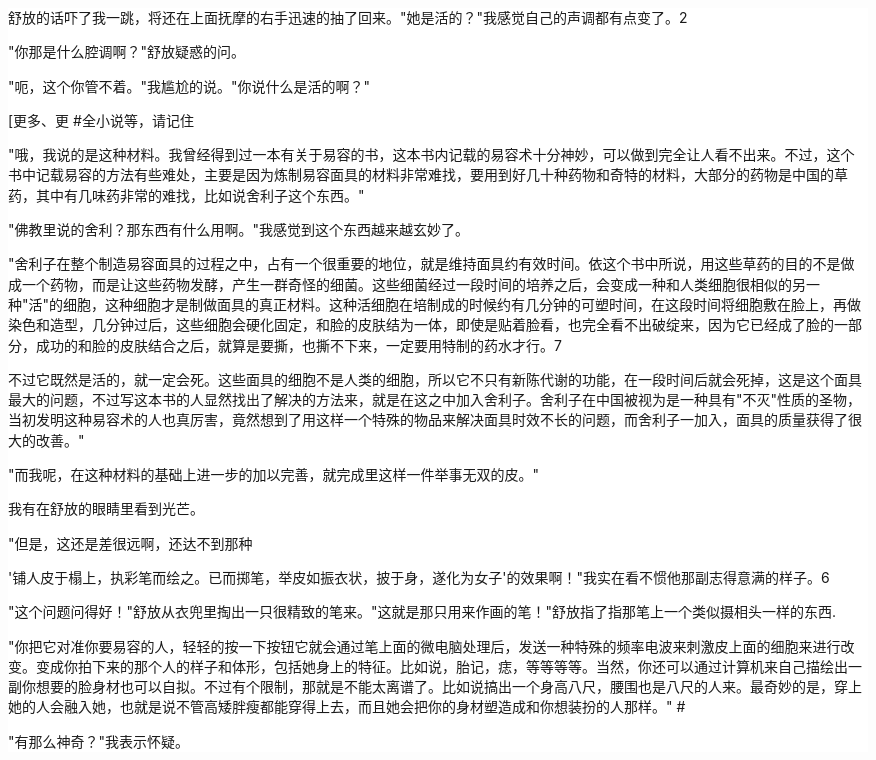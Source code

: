 

舒放的话吓了我一跳，将还在上面抚摩的右手迅速的抽了回来。"她是活的？"我感觉自己的声调都有点变了。2



"你那是什么腔调啊？"舒放疑惑的问。





"呃，这个你管不着。"我尴尬的说。"你说什么是活的啊？"



 [更多、更 #全小说等，请记住



"哦，我说的是这种材料。我曾经得到过一本有关于易容的书，这本书内记载的易容术十分神妙，可以做到完全让人看不出来。不过，这个书中记载易容的方法有些难处，主要是因为炼制易容面具的材料非常难找，要用到好几十种药物和奇特的材料，大部分的药物是中国的草药，其中有几味药非常的难找，比如说舍利子这个东西。"



"佛教里说的舍利？那东西有什么用啊。"我感觉到这个东西越来越玄妙了。





"舍利子在整个制造易容面具的过程之中，占有一个很重要的地位，就是维持面具约有效时间。依这个书中所说，用这些草药的目的不是做成一个药物，而是让这些药物发酵，产生一群奇怪的细菌。这些细菌经过一段时间的培养之后，会变成一种和人类细胞很相似的另一种"活"的细胞，这种细胞才是制做面具的真正材料。这种活细胞在培制成的时候约有几分钟的可塑时间，在这段时间将细胞敷在脸上，再做染色和造型，几分钟过后，这些细胞会硬化固定，和脸的皮肤结为一体，即使是贴着脸看，也完全看不出破绽来，因为它已经成了脸的一部分，成功的和脸的皮肤结合之后，就算是要撕，也撕不下来，一定要用特制的药水才行。7





不过它既然是活的，就一定会死。这些面具的细胞不是人类的细胞，所以它不只有新陈代谢的功能，在一段时间后就会死掉，这是这个面具最大的问题，不过写这本书的人显然找出了解决的方法来，就是在这之中加入舍利子。舍利子在中国被视为是一种具有"不灭"性质的圣物，当初发明这种易容术的人也真厉害，竟然想到了用这样一个特殊的物品来解决面具时效不长的问题，而舍利子一加入，面具的质量获得了很大的改善。"





"而我呢，在这种材料的基础上进一步的加以完善，就完成里这样一件举事无双的皮。"

我有在舒放的眼睛里看到光芒。



"但是，这还是差很远啊，还达不到那种

'铺人皮于榻上，执彩笔而绘之。已而掷笔，举皮如振衣状，披于身，遂化为女子'的效果啊！"我实在看不惯他那副志得意满的样子。6



"这个问题问得好！"舒放从衣兜里掏出一只很精致的笔来。"这就是那只用来作画的笔！"舒放指了指那笔上一个类似摄相头一样的东西.



"你把它对准你要易容的人，轻轻的按一下按钮它就会通过笔上面的微电脑处理后，发送一种特殊的频率电波来刺激皮上面的细胞来进行改变。变成你拍下来的那个人的样子和体形，包括她身上的特征。比如说，胎记，痣，等等等等。当然，你还可以通过计算机来自己描绘出一副你想要的脸身材也可以自拟。不过有个限制，那就是不能太离谱了。比如说搞出一个身高八尺，腰围也是八尺的人来。最奇妙的是，穿上她的人会融入她，也就是说不管高矮胖瘦都能穿得上去，而且她会把你的身材塑造成和你想装扮的人那样。" #





"有那么神奇？"我表示怀疑。



